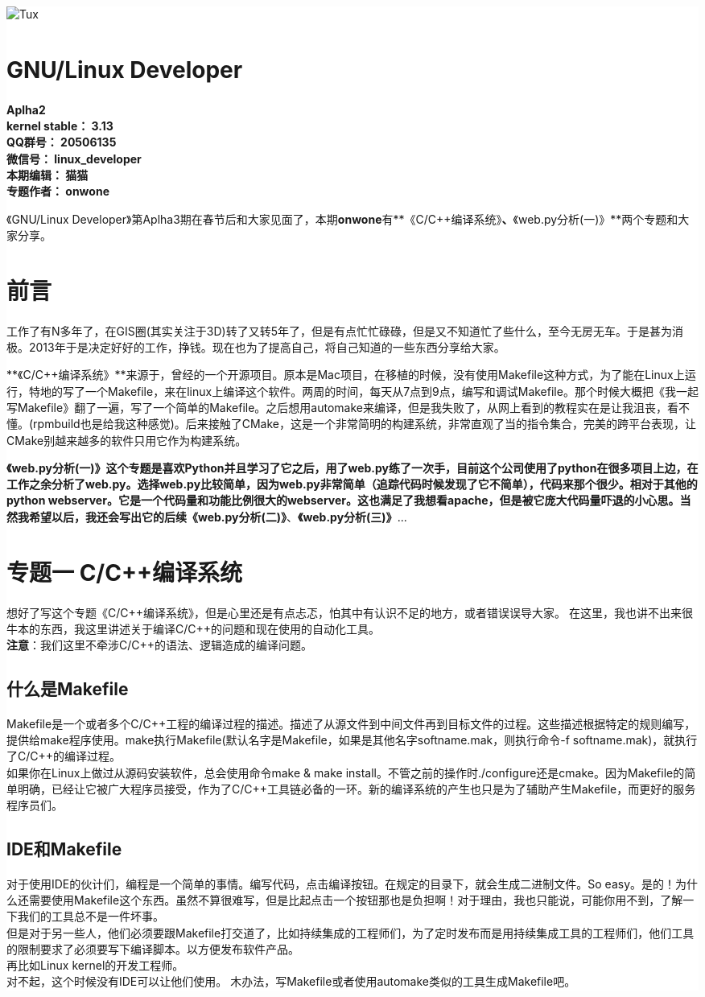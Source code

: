 <link rel="stylesheet" href="http://ssh.cnsworder.com/styles/monokai_sublime.css" />
<script type="text/javascript" src="http://ssh.cnsworder.com/highlight.pack.js"></script>
<script type="text/javascript">
    hljs.initHighlightingOnLoad();
</script>

![Tux](http://ssh.cnsworder.com/img/tux.png)

GNU/Linux Developer
==============================================================  

**Aplha2**  
**kernel stable： 3.13**  
**QQ群号： 20506135**  
**微信号： linux_developer**  
**本期编辑： 猫猫**  
**专题作者： onwone**  

《GNU/Linux Developer》第Aplha3期在春节后和大家见面了，本期**onwone**有**《C/C++编译系统》**、**《web.py分析(一)》**两个专题和大家分享。     

前言
====

工作了有N多年了，在GIS圈(其实关注于3D)转了又转5年了，但是有点忙忙碌碌，但是又不知道忙了些什么，至今无房无车。于是甚为消极。2013年于是决定好好的工作，挣钱。现在也为了提高自己，将自己知道的一些东西分享给大家。   

**《C/C++编译系统》**来源于，曾经的一个开源项目。原本是Mac项目，在移植的时候，没有使用Makefile这种方式，为了能在Linux上运行，特地的写了一个Makefile，来在linux上编译这个软件。两周的时间，每天从7点到9点，编写和调试Makefile。那个时候大概把《我一起写Makefile》翻了一遍，写了一个简单的Makefile。之后想用automake来编译，但是我失败了，从网上看到的教程实在是让我沮丧，看不懂。(rpmbuild也是给我这种感觉)。后来接触了CMake，这是一个非常简明的构建系统，非常直观了当的指令集合，完美的跨平台表现，让CMake别越来越多的软件只用它作为构建系统。  

**《web.py分析(一)》**这个专题是喜欢Python并且学习了它之后，用了web.py练了一次手，目前这个公司使用了python在很多项目上边，在工作之余分析了web.py。选择web.py比较简单，因为web.py非常简单（追踪代码时候发现了它不简单），代码来那个很少。相对于其他的python webserver。它是一个代码量和功能比例很大的webserver。这也满足了我想看apache，但是被它庞大代码量吓退的小心思。当然我希望以后，我还会写出它的后续**《web.py分析(二)》**、**《web.py分析(三)》**...

专题一  C/C++编译系统
====================

想好了写这个专题《C/C++编译系统》，但是心里还是有点忐忑，怕其中有认识不足的地方，或者错误误导大家。
在这里，我也讲不出来很牛本的东西，我这里讲述关于编译C/C++的问题和现在使用的自动化工具。   
**注意**：我们这里不牵涉C/C++的语法、逻辑造成的编译问题。

什么是Makefile
----------------

Makefile是一个或者多个C/C++工程的编译过程的描述。描述了从源文件到中间文件再到目标文件的过程。这些描述根据特定的规则编写，提供给make程序使用。make执行Makefile(默认名字是Makefile，如果是其他名字softname.mak，则执行命令-f softname.mak)，就执行了C/C++的编译过程。    
如果你在Linux上做过从源码安装软件，总会使用命令make & make install。不管之前的操作时./configure还是cmake。因为Makefile的简单明确，已经让它被广大程序员接受，作为了C/C++工具链必备的一环。新的编译系统的产生也只是为了辅助产生Makefile，而更好的服务程序员们。     

IDE和Makefile
---------------

对于使用IDE的伙计们，编程是一个简单的事情。编写代码，点击编译按钮。在规定的目录下，就会生成二进制文件。So easy。是的！为什么还需要使用Makefile这个东西。虽然不算很难写，但是比起点击一个按钮那也是负担啊！对于理由，我也只能说，可能你用不到，了解一下我们的工具总不是一件坏事。    
但是对于另一些人，他们必须要跟Makefile打交道了，比如持续集成的工程师们，为了定时发布而是用持续集成工具的工程师们，他们工具的限制要求了必须要写下编译脚本。以方便发布软件产品。   
再比如Linux kernel的开发工程师。    
对不起，这个时候没有IDE可以让他们使用。
木办法，写Makefile或者使用automake类似的工具生成Makefile吧。
